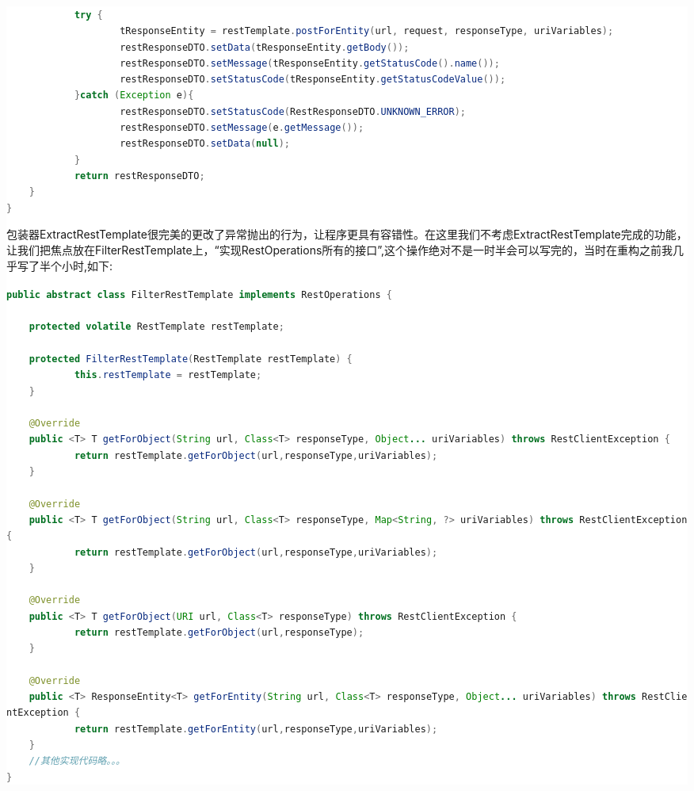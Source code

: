 ```java
            try {
                    tResponseEntity = restTemplate.postForEntity(url, request, responseType, uriVariables);
                    restResponseDTO.setData(tResponseEntity.getBody());
                    restResponseDTO.setMessage(tResponseEntity.getStatusCode().name());
                    restResponseDTO.setStatusCode(tResponseEntity.getStatusCodeValue());
            }catch (Exception e){
                    restResponseDTO.setStatusCode(RestResponseDTO.UNKNOWN_ERROR);
                    restResponseDTO.setMessage(e.getMessage());
                    restResponseDTO.setData(null);
            }
            return restResponseDTO;
    }
}
```

包装器ExtractRestTemplate很完美的更改了异常抛出的行为，让程序更具有容错性。在这里我们不考虑ExtractRestTemplate完成的功能，让我们把焦点放在FilterRestTemplate上，“实现RestOperations所有的接口”,这个操作绝对不是一时半会可以写完的，当时在重构之前我几乎写了半个小时,如下:

```java
public abstract class FilterRestTemplate implements RestOperations {

    protected volatile RestTemplate restTemplate;

    protected FilterRestTemplate(RestTemplate restTemplate) {
            this.restTemplate = restTemplate;
    }

    @Override
    public <T> T getForObject(String url, Class<T> responseType, Object... uriVariables) throws RestClientException {
            return restTemplate.getForObject(url,responseType,uriVariables);
    }

    @Override
    public <T> T getForObject(String url, Class<T> responseType, Map<String, ?> uriVariables) throws RestClientException {
            return restTemplate.getForObject(url,responseType,uriVariables);
    }

    @Override
    public <T> T getForObject(URI url, Class<T> responseType) throws RestClientException {
            return restTemplate.getForObject(url,responseType);
    }

    @Override
    public <T> ResponseEntity<T> getForEntity(String url, Class<T> responseType, Object... uriVariables) throws RestClientException {
            return restTemplate.getForEntity(url,responseType,uriVariables);
    }
    //其他实现代码略。。。
}
```
